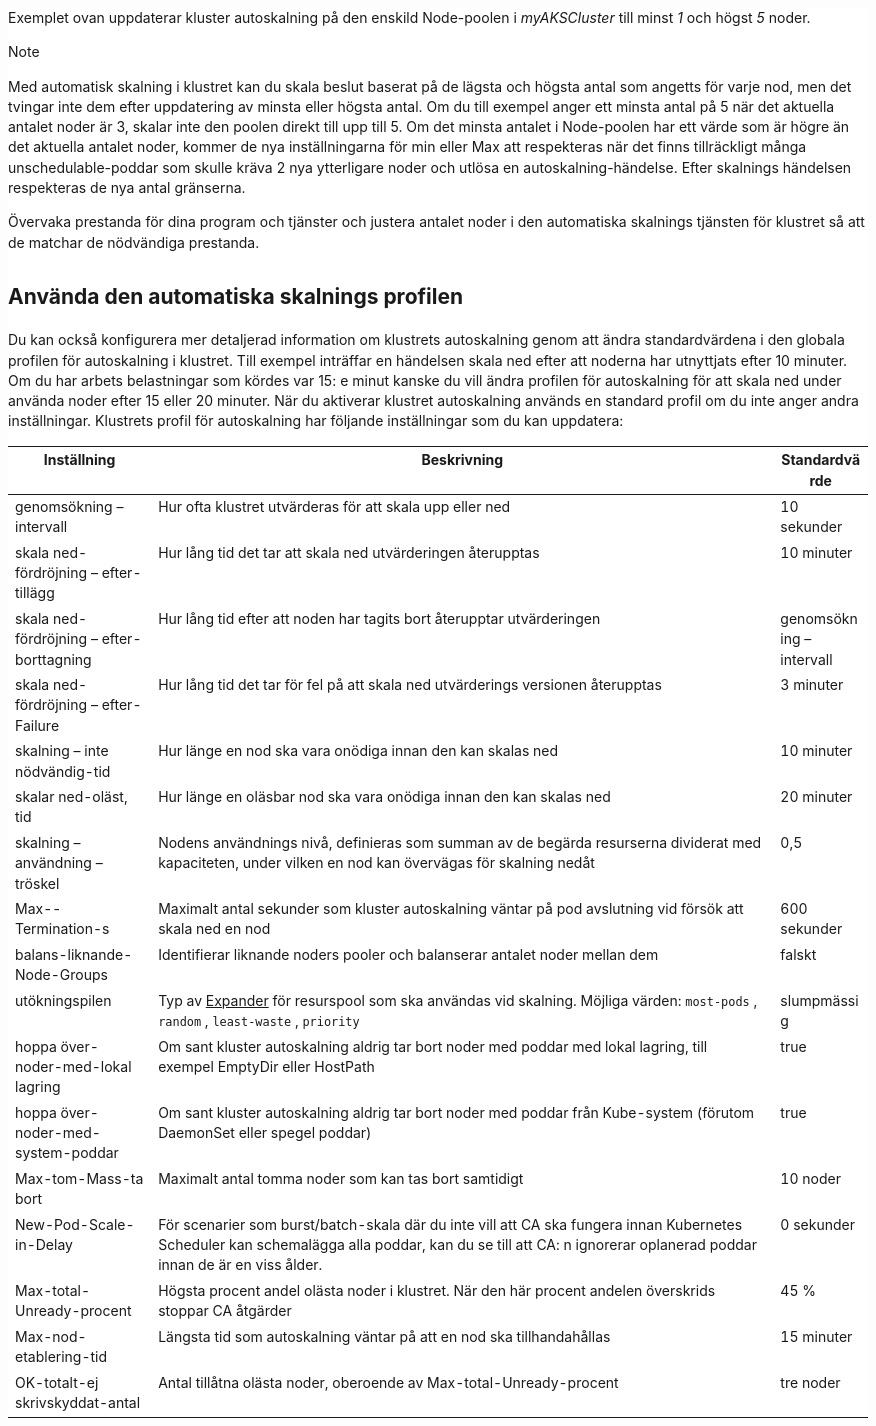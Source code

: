 Exemplet ovan uppdaterar kluster autoskalning på den enskild Node-poolen i *myAKSCluster* till minst *1* och högst *5* noder.

> [!NOTE]
> Med automatisk skalning i klustret kan du skala beslut baserat på de lägsta och högsta antal som angetts för varje nod, men det tvingar inte dem efter uppdatering av minsta eller högsta antal. Om du till exempel anger ett minsta antal på 5 när det aktuella antalet noder är 3, skalar inte den poolen direkt till upp till 5. Om det minsta antalet i Node-poolen har ett värde som är högre än det aktuella antalet noder, kommer de nya inställningarna för min eller Max att respekteras när det finns tillräckligt många unschedulable-poddar som skulle kräva 2 nya ytterligare noder och utlösa en autoskalning-händelse. Efter skalnings händelsen respekteras de nya antal gränserna.

Övervaka prestanda för dina program och tjänster och justera antalet noder i den automatiska skalnings tjänsten för klustret så att de matchar de nödvändiga prestanda.

## <a name="using-the-autoscaler-profile"></a>Använda den automatiska skalnings profilen

Du kan också konfigurera mer detaljerad information om klustrets autoskalning genom att ändra standardvärdena i den globala profilen för autoskalning i klustret. Till exempel inträffar en händelsen skala ned efter att noderna har utnyttjats efter 10 minuter. Om du har arbets belastningar som kördes var 15: e minut kanske du vill ändra profilen för autoskalning för att skala ned under använda noder efter 15 eller 20 minuter. När du aktiverar klustret autoskalning används en standard profil om du inte anger andra inställningar. Klustrets profil för autoskalning har följande inställningar som du kan uppdatera:

| Inställning                          | Beskrivning                                                                              | Standardvärde |
|----------------------------------|------------------------------------------------------------------------------------------|---------------|
| genomsökning – intervall                    | Hur ofta klustret utvärderas för att skala upp eller ned                                    | 10 sekunder    |
| skala ned-fördröjning – efter-tillägg       | Hur lång tid det tar att skala ned utvärderingen återupptas                               | 10 minuter    |
| skala ned-fördröjning – efter-borttagning    | Hur lång tid efter att noden har tagits bort återupptar utvärderingen                          | genomsökning – intervall |
| skala ned-fördröjning – efter-Failure   | Hur lång tid det tar för fel på att skala ned utvärderings versionen återupptas                     | 3 minuter     |
| skalning – inte nödvändig-tid         | Hur länge en nod ska vara onödiga innan den kan skalas ned                  | 10 minuter    |
| skalar ned-oläst, tid          | Hur länge en oläsbar nod ska vara onödiga innan den kan skalas ned         | 20 minuter    |
| skalning – användning – tröskel | Nodens användnings nivå, definieras som summan av de begärda resurserna dividerat med kapaciteten, under vilken en nod kan övervägas för skalning nedåt | 0,5 |
| Max--Termination-s     | Maximalt antal sekunder som kluster autoskalning väntar på pod avslutning vid försök att skala ned en nod | 600 sekunder   |
| balans-liknande-Node-Groups      | Identifierar liknande noders pooler och balanserar antalet noder mellan dem                 | falskt         |
| utökningspilen                         | Typ av [Expander](https://github.com/kubernetes/autoscaler/blob/master/cluster-autoscaler/FAQ.md#what-are-expanders) för resurspool som ska användas vid skalning. Möjliga värden: `most-pods` , `random` , `least-waste` , `priority` | slumpmässig | 
| hoppa över-noder-med-lokal lagring    | Om sant kluster autoskalning aldrig tar bort noder med poddar med lokal lagring, till exempel EmptyDir eller HostPath | true |
| hoppa över-noder-med-system-poddar      | Om sant kluster autoskalning aldrig tar bort noder med poddar från Kube-system (förutom DaemonSet eller spegel poddar) | true | 
| Max-tom-Mass-ta bort            | Maximalt antal tomma noder som kan tas bort samtidigt                       | 10 noder      |
| New-Pod-Scale-in-Delay           | För scenarier som burst/batch-skala där du inte vill att CA ska fungera innan Kubernetes Scheduler kan schemalägga alla poddar, kan du se till att CA: n ignorerar oplanerad poddar innan de är en viss ålder.                                                                                                                | 0 sekunder    |
| Max-total-Unready-procent     | Högsta procent andel olästa noder i klustret. När den här procent andelen överskrids stoppar CA åtgärder | 45 % |
| Max-nod-etablering-tid          | Längsta tid som autoskalning väntar på att en nod ska tillhandahållas                           | 15 minuter    |   
| OK-totalt-ej skrivskyddat-antal           | Antal tillåtna olästa noder, oberoende av Max-total-Unready-procent            | tre noder       |


[aks-faq]: faq.md
[aks-faq-node-resource-group]: faq.md#can-i-modify-tags-and-other-properties-of-the-aks-resources-in-the-node-resource-group
[aks-multiple-node-pools]: use-multiple-node-pools.md
[aks-scale-apps]: tutorial-kubernetes-scale.md
[aks-support-policies]: support-policies.md
[aks-upgrade]: upgrade-cluster.md
[aks-view-master-logs]: ./view-master-logs.md#enable-resource-logs
[autoscaler-profile-properties]: #using-the-autoscaler-profile
[azure-cli-install]: /cli/azure/install-azure-cli
[az-aks-show]: /cli/azure/aks#az-aks-show
[az-extension-add]: /cli/azure/extension#az-extension-add
[az-extension-update]: /cli/azure/extension#az-extension-update
[az-aks-create]: /cli/azure/aks#az-aks-create
[az-aks-update]: /cli/azure/aks#az-aks-update
[az-aks-scale]: /cli/azure/aks#az-aks-scale
[az-feature-register]: /cli/azure/feature#az-feature-register
[az-feature-list]: /cli/azure/feature#az-feature-list
[az-provider-register]: /cli/azure/provider#az-provider-register
[az-aks-update-preview]: https://github.com/Azure/azure-cli-extensions/tree/master/src/aks-preview
[az-aks-nodepool-update]: https://github.com/Azure/azure-cli-extensions/tree/master/src/aks-preview#enable-cluster-auto-scaler-for-a-node-pool
[autoscaler-scaledown]: https://github.com/kubernetes/autoscaler/blob/master/cluster-autoscaler/FAQ.md#what-types-of-pods-can-prevent-ca-from-removing-a-node
[autoscaler-parameters]: https://github.com/kubernetes/autoscaler/blob/master/cluster-autoscaler/FAQ.md#what-are-the-parameters-to-ca
[kubernetes-faq]: https://github.com/kubernetes/autoscaler/blob/master/cluster-autoscaler/FAQ.md#ca-doesnt-work-but-it-used-to-work-yesterday-why